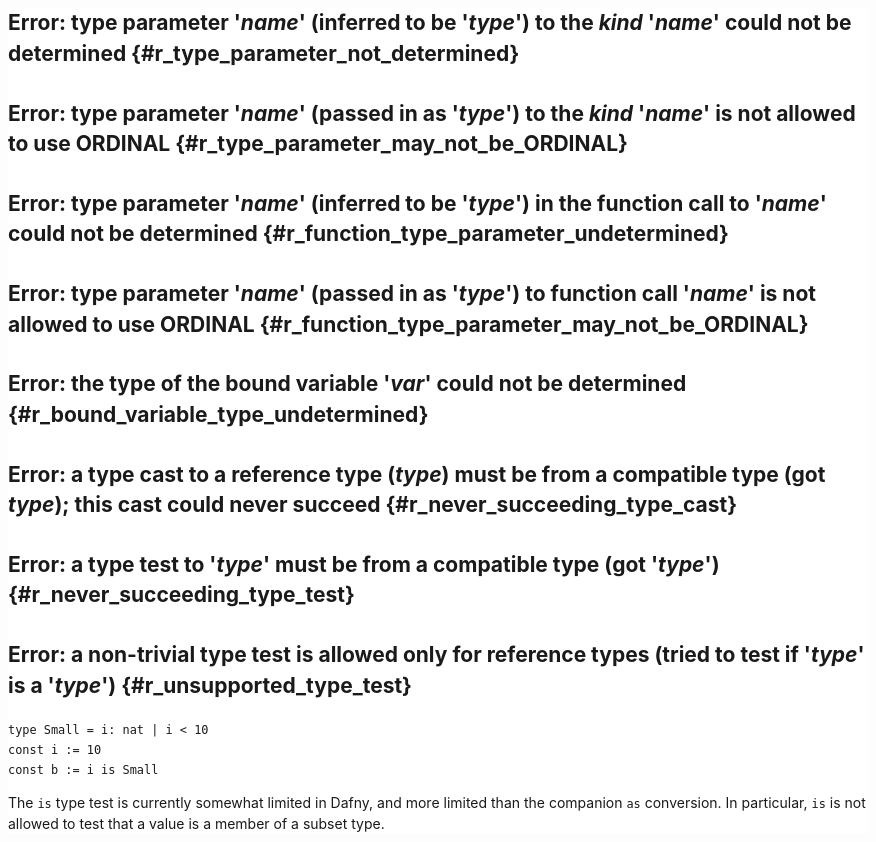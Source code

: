 ## **Error: type parameter '_name_' (inferred to be '_type_') to the _kind_ '_name_' could not be determined** {#r_type_parameter_not_determined}



## **Error: type parameter '_name_' (passed in as '_type_') to the _kind_ '_name_' is not allowed to use ORDINAL** {#r_type_parameter_may_not_be_ORDINAL}



## **Error: type parameter '_name_' (inferred to be '_type_') in the function call to '_name_' could not be determined** {#r_function_type_parameter_undetermined}



## **Error: type parameter '_name_' (passed in as '_type_') to function call '_name_' is not allowed to use ORDINAL** {#r_function_type_parameter_may_not_be_ORDINAL}



## **Error: the type of the bound variable '_var_' could not be determined** {#r_bound_variable_type_undetermined}



## **Error: a type cast to a reference type (_type_) must be from a compatible type (got _type_); this cast could never succeed** {#r_never_succeeding_type_cast}



## **Error: a type test to '_type_' must be from a compatible type (got '_type_')** {#r_never_succeeding_type_test}



## **Error: a non-trivial type test is allowed only for reference types (tried to test if '_type_' is a '_type_')** {#r_unsupported_type_test}


```dafny
type Small = i: nat | i < 10
const i := 10
const b := i is Small
```

The `is` type test is currently somewhat limited in Dafny, and more limited than the companion `as` conversion.
In particular, `is` is not allowed to test that a value is a member of a subset type.
